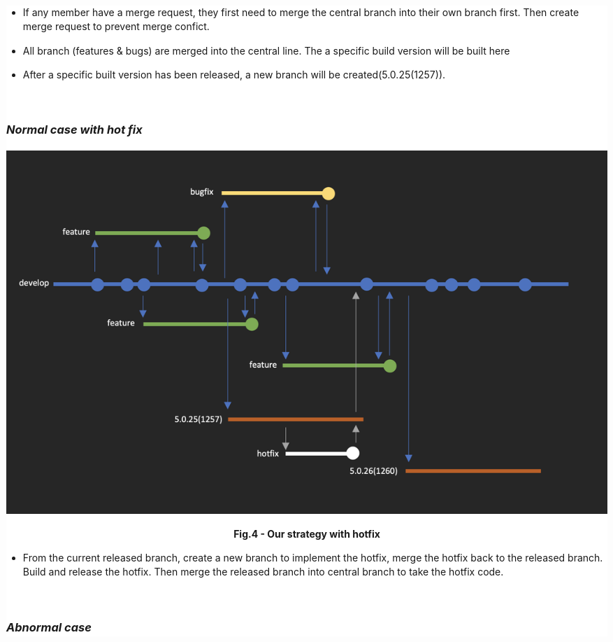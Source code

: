- If any member have a merge request, they first need to merge the central branch into their own branch first. Then create merge request to prevent merge confict.

- All branch (features & bugs) are merged into the central line. The a specific build version will be built here
- After a specific built version has been released, a new branch will be created(5.0.25(1257)).

&emsp;

### ***Normal case with hot fix***
![alt text](res/images/ourstrategywithhotfix.png "Our strategy")
<figcaption align = "center"><b>Fig.4 - Our strategy with hotfix</b></figcaption>

- From the current released branch, create a new branch to implement the hotfix, merge the hotfix back to the released branch. Build and release the hotfix. Then merge the released branch into central branch to take the hotfix code.

&emsp;

### ***Abnormal case***